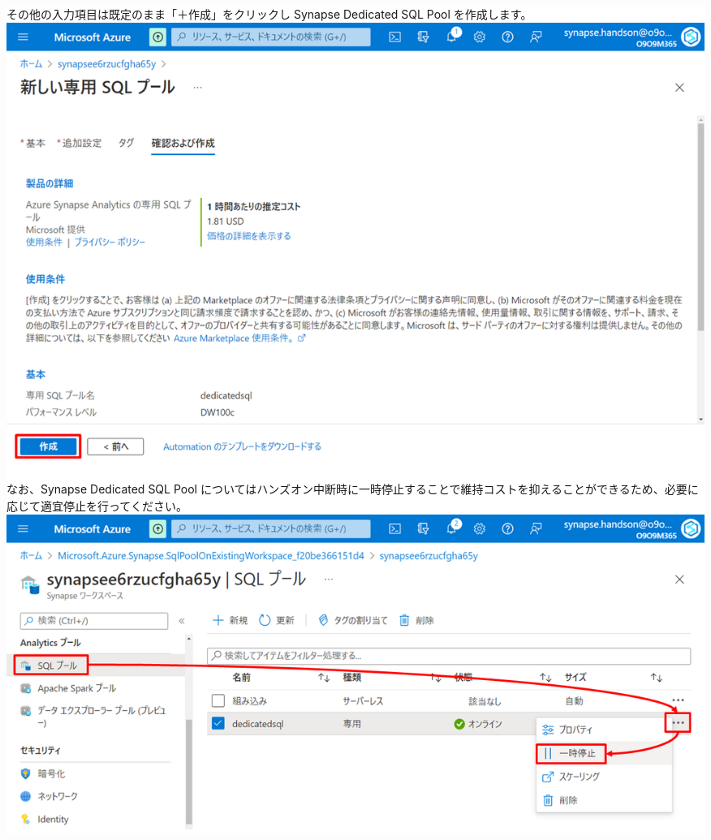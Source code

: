 その他の入力項目は既定のまま「＋作成」をクリックし Synapse Dedicated SQL Pool を作成します。  
![](images/SynapseTechBook_2022-05-08-23-40-10.png)  

なお、Synapse Dedicated SQL Pool についてはハンズオン中断時に一時停止することで維持コストを抑えることができるため、必要に応じて適宜停止を行ってください。
![](images/SynapseTechBook_2022-05-08-23-50-37.png)  
